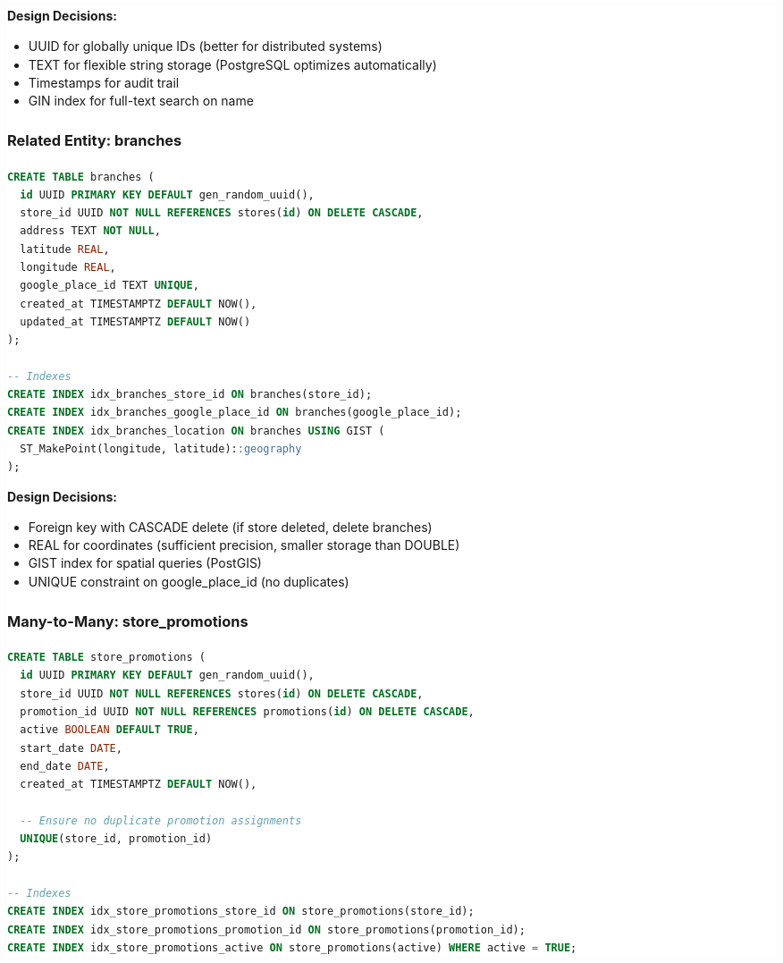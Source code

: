 **Design Decisions:**
- UUID for globally unique IDs (better for distributed systems)
- TEXT for flexible string storage (PostgreSQL optimizes automatically)
- Timestamps for audit trail
- GIN index for full-text search on name

### Related Entity: branches

```sql
CREATE TABLE branches (
  id UUID PRIMARY KEY DEFAULT gen_random_uuid(),
  store_id UUID NOT NULL REFERENCES stores(id) ON DELETE CASCADE,
  address TEXT NOT NULL,
  latitude REAL,
  longitude REAL,
  google_place_id TEXT UNIQUE,
  created_at TIMESTAMPTZ DEFAULT NOW(),
  updated_at TIMESTAMPTZ DEFAULT NOW()
);

-- Indexes
CREATE INDEX idx_branches_store_id ON branches(store_id);
CREATE INDEX idx_branches_google_place_id ON branches(google_place_id);
CREATE INDEX idx_branches_location ON branches USING GIST (
  ST_MakePoint(longitude, latitude)::geography
);
```

**Design Decisions:**
- Foreign key with CASCADE delete (if store deleted, delete branches)
- REAL for coordinates (sufficient precision, smaller storage than DOUBLE)
- GIST index for spatial queries (PostGIS)
- UNIQUE constraint on google_place_id (no duplicates)

### Many-to-Many: store_promotions

```sql
CREATE TABLE store_promotions (
  id UUID PRIMARY KEY DEFAULT gen_random_uuid(),
  store_id UUID NOT NULL REFERENCES stores(id) ON DELETE CASCADE,
  promotion_id UUID NOT NULL REFERENCES promotions(id) ON DELETE CASCADE,
  active BOOLEAN DEFAULT TRUE,
  start_date DATE,
  end_date DATE,
  created_at TIMESTAMPTZ DEFAULT NOW(),

  -- Ensure no duplicate promotion assignments
  UNIQUE(store_id, promotion_id)
);

-- Indexes
CREATE INDEX idx_store_promotions_store_id ON store_promotions(store_id);
CREATE INDEX idx_store_promotions_promotion_id ON store_promotions(promotion_id);
CREATE INDEX idx_store_promotions_active ON store_promotions(active) WHERE active = TRUE;
```
